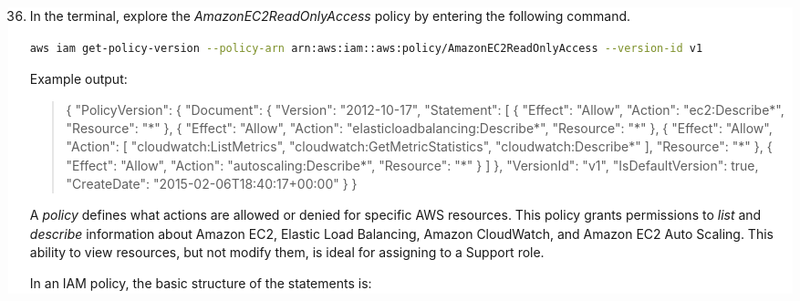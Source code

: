 36. In the terminal, explore the *AmazonEC2ReadOnlyAccess* policy by entering the following command.

    ```bash
    aws iam get-policy-version --policy-arn arn:aws:iam::aws:policy/AmazonEC2ReadOnlyAccess --version-id v1
    ```

    Example output:
    
    > {
    >  "PolicyVersion": {
    >      "Document": {
    >          "Version": "2012-10-17",
    >          "Statement": [
    >              {
    >                  "Effect": "Allow",
    >                  "Action": "ec2:Describe*",
    >                  "Resource": "\*"
    >              },
    >              {
    >                  "Effect": "Allow",
    >                  "Action": "elasticloadbalancing:Describe*",
    >                  "Resource": "\*"
    >              },
    >              {
    >                  "Effect": "Allow",
    >                  "Action": [
    >                      "cloudwatch:ListMetrics",
    >                      "cloudwatch:GetMetricStatistics",
    >                      "cloudwatch:Describe*"
    >                  ],
    >                  "Resource": "\*"
    >              },
    >              {
    >                  "Effect": "Allow",
    >                  "Action": "autoscaling:Describe*",
    >                  "Resource": "\*"
    >              }
    >          ]
    >      },
    >      "VersionId": "v1",
    >      "IsDefaultVersion": true,
    >      "CreateDate": "2015-02-06T18:40:17+00:00"
    >  }
    > }

     A *policy* defines what actions are allowed or denied for specific AWS resources. This policy grants permissions to *list* and *describe* information about Amazon EC2, Elastic Load Balancing, Amazon CloudWatch, and Amazon EC2 Auto Scaling. This ability to view resources, but not modify them, is ideal for assigning to a Support role.
    
    In an IAM policy, the basic structure of the statements is:

